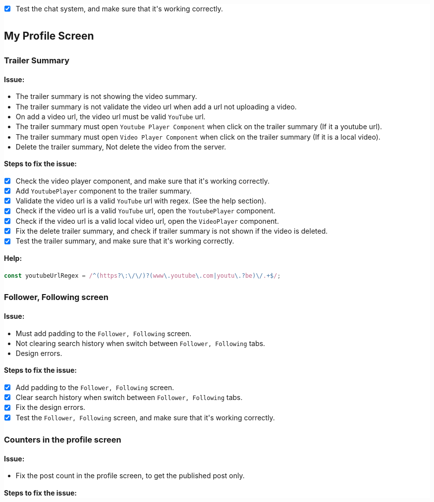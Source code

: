 - [x] Test the chat system, and make sure that it's working correctly.

## My Profile Screen

### Trailer Summary

**Issue:**

- The trailer summary is not showing the video summary.
- The trailer summary is not validate the video url when add a url not uploading a video.
- On add a video url, the video url must be valid `YouTube` url.
- The trailer summary must open `Youtube Player Component` when click on the trailer summary (If it a youtube url).
- The trailer summary must open `Video Player Component` when click on the trailer summary (If it is a local video).
- Delete the trailer summary, Not delete the video from the server.

**Steps to fix the issue:**

- [x] Check the video player component, and make sure that it's working correctly.
- [x] Add `YoutubePlayer` component to the trailer summary.
- [x] Validate the video url is a valid `YouTube` url with regex. (See the help section).
- [x] Check if the video url is a valid `YouTube` url, open the `YoutubePlayer` component.
- [x] Check if the video url is a valid local video url, open the `VideoPlayer` component.
- [x] Fix the delete trailer summary, and check if trailer summary is not shown if the video is deleted.
- [x] Test the trailer summary, and make sure that it's working correctly.

**Help:**

```ts
const youtubeUrlRegex = /^(https?\:\/\/)?(www\.youtube\.com|youtu\.?be)\/.+$/;
```

### Follower, Following screen

**Issue:**

- Must add padding to the `Follower, Following` screen.
- Not clearing search history when switch between `Follower, Following` tabs.
- Design errors.

**Steps to fix the issue:**

- [x] Add padding to the `Follower, Following` screen.
- [x] Clear search history when switch between `Follower, Following` tabs.
- [x] Fix the design errors.
- [x] Test the `Follower, Following` screen, and make sure that it's working correctly.

### Counters in the profile screen

**Issue:**

- Fix the post count in the profile screen, to get the published post only.

**Steps to fix the issue:**
